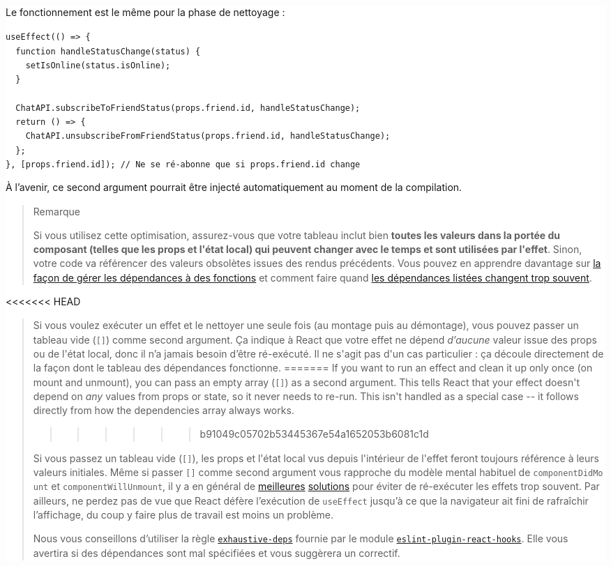 Le fonctionnement est le même pour la phase de nettoyage :

```js{10}
useEffect(() => {
  function handleStatusChange(status) {
    setIsOnline(status.isOnline);
  }

  ChatAPI.subscribeToFriendStatus(props.friend.id, handleStatusChange);
  return () => {
    ChatAPI.unsubscribeFromFriendStatus(props.friend.id, handleStatusChange);
  };
}, [props.friend.id]); // Ne se ré-abonne que si props.friend.id change
```

À l’avenir, ce second argument pourrait être injecté automatiquement au moment de la compilation.

>Remarque
>
>Si vous utilisez cette optimisation, assurez-vous que votre tableau inclut bien **toutes les valeurs dans la portée du composant (telles que les props et l'état local) qui peuvent changer avec le temps et sont utilisées par l'effet**. Sinon, votre code va référencer des valeurs obsolètes issues des rendus précédents.  Vous pouvez en apprendre davantage sur [la façon de gérer les dépendances à des fonctions](/docs/hooks-faq.html#is-it-safe-to-omit-functions-from-the-list-of-dependencies) et comment faire quand [les dépendances listées changent trop souvent](/docs/hooks-faq.html#what-can-i-do-if-my-effect-dependencies-change-too-often).
>
<<<<<<< HEAD
>Si vous voulez exécuter un effet et le nettoyer une seule fois (au montage puis au démontage), vous pouvez passer un tableau vide (`[]`) comme second argument.  Ça indique à React que votre effet ne dépend *d’aucune* valeur issue des props ou de l'état local, donc il n’a jamais besoin d’être ré-exécuté.  Il ne s'agit pas d'un cas particulier : ça découle directement de la façon dont le tableau des dépendances fonctionne.
=======
>If you want to run an effect and clean it up only once (on mount and unmount), you can pass an empty array (`[]`) as a second argument. This tells React that your effect doesn't depend on *any* values from props or state, so it never needs to re-run. This isn't handled as a special case -- it follows directly from how the dependencies array always works.
>>>>>>> b91049c05702b53445367e54a1652053b6081c1d
>
>Si vous passez un tableau vide (`[]`), les props et l'état local vus depuis l'intérieur de l'effet feront toujours référence à leurs valeurs initiales.  Même si passer `[]` comme second argument vous rapproche du modèle mental habituel de `componentDidMount` et `componentWillUnmount`, il y a en général de [meilleures](/docs/hooks-faq.html#is-it-safe-to-omit-functions-from-the-list-of-dependencies) [solutions](/docs/hooks-faq.html#what-can-i-do-if-my-effect-dependencies-change-too-often) pour éviter de ré-exécuter les effets trop souvent. Par ailleurs, ne perdez pas de vue que React défère l’exécution de `useEffect` jusqu’à ce que la navigateur ait fini de rafraîchir l’affichage, du coup y faire plus de travail est moins un problème.
>
>Nous vous conseillons d’utiliser la règle [`exhaustive-deps`](https://github.com/facebook/react/issues/14920) fournie par le module [`eslint-plugin-react-hooks`](https://www.npmjs.com/package/eslint-plugin-react-hooks#installation). Elle vous avertira si des dépendances sont mal spécifiées et vous suggèrera un correctif.
